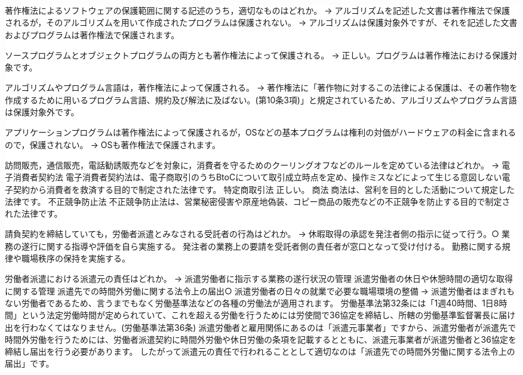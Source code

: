 

著作権法によるソフトウェアの保護範囲に関する記述のうち，適切なものはどれか。
→
アルゴリズムを記述した文書は著作権法で保護されるが，そのアルゴリズムを用いて作成されたプログラムは保護されない。
→
アルゴリズムは保護対象外ですが、それを記述した文書およびプログラムは著作権法で保護されます。

ソースプログラムとオブジェクトプログラムの両方とも著作権法によって保護される。
→
正しい。プログラムは著作権法における保護対象です。

アルゴリズムやプログラム言語は，著作権法によって保護される。
→
著作権法に「著作物に対するこの法律による保護は、その著作物を作成するために用いるプログラム言語、規約及び解法に及ばない。(第10条3項)」と規定されているため、アルゴリズムやプログラム言語は保護対象外です。

アプリケーションプログラムは著作権法によって保護されるが，OSなどの基本プログラムは権利の対価がハードウェアの料金に含まれるので，保護されない。
→
OSも著作権法で保護されます。



訪問販売，通信販売，電話勧誘販売などを対象に，消費者を守るためのクーリングオフなどのルールを定めている法律はどれか。
→
電子消費者契約法
電子消費者契約法は、電子商取引のうちBtoCについて取引成立時点を定め、操作ミスなどによって生じる意図しない電子契約から消費者を救済する目的で制定された法律です。
特定商取引法
正しい。
商法
商法は、営利を目的とした活動について規定した法律です。
不正競争防止法
不正競争防止法は、営業秘密侵害や原産地偽装、コピー商品の販売などの不正競争を防止する目的で制定された法律です。



請負契約を締結していても，労働者派遣とみなされる受託者の行為はどれか。
→
休暇取得の承認を発注者側の指示に従って行う。○
業務の遂行に関する指導や評価を自ら実施する。
発注者の業務上の要請を受託者側の責任者が窓口となって受け付ける。
勤務に関する規律や職場秩序の保持を実施する。



労働者派遣における派遣元の責任はどれか。
→
派遣労働者に指示する業務の遂行状況の管理
派遣労働者の休日や休憩時間の適切な取得に関する管理
派遣先での時間外労働に関する法令上の届出○
派遣労働者の日々の就業で必要な職場環境の整備
→
派遣労働者はまぎれもない労働者であるため、言うまでもなく労働基準法などの各種の労働法が適用されます。
労働基準法第32条には「1週40時間、1日8時間」という法定労働時間が定められていて、これを超える労働を行うためには労使間で36協定を締結し、所轄の労働基準監督署長に届け出を行わなくてはなりません。(労働基準法第36条)
派遣労働者と雇用関係にあるのは「派遣元事業者」ですから、派遣労働者が派遣先で時間外労働を行うためには、労働者派遣契約に時間外労働や休日労働の条項を記載するとともに、派遣元事業者が派遣労働者と36協定を締結し届出を行う必要があります。
したがって派遣元の責任で行われることとして適切なのは「派遣先での時間外労働に関する法令上の届出」です。
